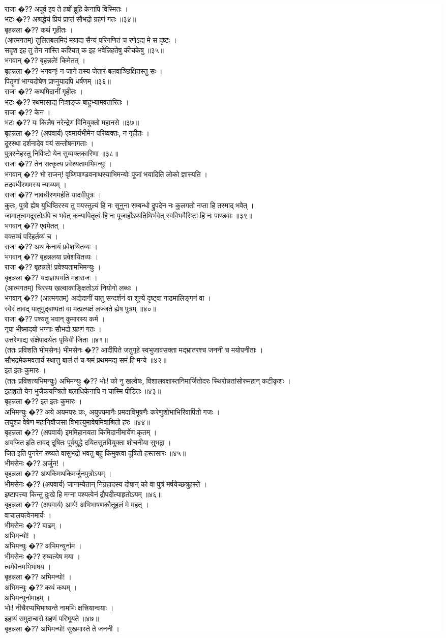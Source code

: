 राजा �?? अपूर्व इव ते हर्षो ब्रूहि केनापि विस्मितः ।  
भटः �?? अश्रद्धेयं प्रियं प्राप्तं सौभद्रो ग्रहणं गतः ॥३४॥  
बृहन्नला �?? कथं गृहीतः ।  
(आत्मगतम्) तुलितबलमिदं मयाद्य सैन्यं परिगणितं च रणेऽद्य मे स दृष्टः ।  
सदृश इह तु तेन नास्ति कश्चित् क इह भवेन्निहतेषु कीचकेषु ॥३५॥  
भगवान् �?? बृहन्नले! किमेतत् ।  
बृहन्नला �?? भगवन्! न जाने तस्य जेतारं बलवाञ्छिक्षितस्तु सः ।  
पितॄणां भाग्यदोषेण प्राप्नुयादपि धर्षणम् ॥३६॥  
राजा �?? कथमिदानीं गृहीतः ।  
भटः �?? रथमासाद्य निःशङ्कं बाहुभ्यामवतारितः ।  
राजा �?? केन ।  
भटः �?? यः किलैष नरेन्द्रेण विनियुक्तो महानसे ॥३७॥  
बृहन्नला �?? (अपवार्य) एवमार्यभीमेन परिष्वक्तः, न गृहीतः ।  
दूरस्था दर्शनादेव वयं सन्तोषमागताः ।  
पुत्रस्नेहस्तु निर्विष्टो येन सुव्यक्तकारिणा ॥३८॥  
राजा �?? तेन सत्कृत्य प्रवेश्यतामभिमन्युः ।  
भगवान् �?? भो राजन्! वृष्णिपाण्डवनाथस्याभिमन्योः पूजां भयादिति लोको ज्ञास्यति ।  
तदवधीरणमस्य न्याय्यम् ।  
राजा �?? नावधीरणमर्हति यादवीपुत्रः ।  
कुतः, पुत्रो ह्येष युधिष्ठिरस्य तु वयस्तुल्यं हि नः सूनुना सम्बन्धो द्रुपदेन नः कुलगतो नप्ता हि तस्माद् भवेत् ।  
जामातृत्वमदूरतोऽपि च भवेत् कन्यापितृत्वं हि नः पूजार्होऽप्यतिथिर्भवेत् स्वविभवैरिष्टा हि नः पाण्डवाः ॥३९॥  
भगवान् �?? एवमेतत् ।  
वक्तव्यं परिहर्तव्यं च ।  
राजा �?? अथ केनायं प्रवेशयितव्यः ।  
भगवान् �?? बृहन्नलया प्रवेशयितव्यः ।  
राजा �?? बृहन्नले! प्रवेश्यतामभिमन्युः ।  
बृहन्नला �?? यदाज्ञापयति महाराजः ।  
(आत्मगतम्) चिरस्य खल्वाकाङ्क्षितोऽयं नियोगो लब्धः ।  
भगवान् �?? (आत्मगतम्) अद्येदानीं यातु सन्दर्शनं वा शून्ये दृष्ट्वा गाढमालिङ्गनं वा ।  
स्वैरं तावद् यातुमुद्बाष्पतां वा मत्प्रत्यक्षं लज्जते ह्येष पुत्रम् ॥४०॥  
राजा �?? पश्यतु भवान् कुमारस्य कर्म ।  
नृपा भीष्मादयो भग्नाः सौभद्रो ग्रहणं गतः ।  
उत्तरेणाद्य संक्षेपादर्थतः पृथिवी जिता ॥४१॥  
(ततः प्रविशति भीमसेनः) भीमसेनः �?? आदीपिते जतुगृहे स्वभुजावसक्ता मद्भ्रातरश्च जननी च मयोपनीताः ।  
सौभद्रमेकमवतार्य रथात्तु बालं तं च श्रमं प्रथममद्य समं हि मन्ये ॥४२॥  
इत इतः कुमारः ।  
(ततः प्रविशत्यभिमन्युः) अभिमन्युः �?? भोः! को नु खल्वेषः, विशालवक्षास्तनिमार्जितोदरः स्थिरोन्नतांसोरुमहान् कटीकृशः ।  
इहाहृतो येन भुजैकयन्त्रितो बलाधिकेनापि न चास्मि पीडितः ॥४३॥  
बृहन्नला �?? इत इतः कुमारः ।  
अभिमन्युः �?? अये अयमपरः कः, अयुज्यमानैः प्रमदाविभूषणैः करेणुशोभाभिरिवार्पितो गजः ।  
लघुश्च वेषेण महानिवौजसा विभात्युमावेषमिवाश्रितो हरः ॥४४॥  
बृहन्नला �?? (अपवार्य) इममिहानयता किमिदानीमार्येण कृतम् ।  
अवजित इति तावद् दूषितः पूर्वयुद्धे दयितसुतवियुक्ता शोचनीया सुभद्रा ।  
जित इति पुनरेनं रुष्यते वासुभद्रो भवतु बहु किमुक्त्वा दूषितो हस्तसारः ॥४५॥  
भीमसेनः �?? अर्जुन! ।  
बृहन्नला �?? अथकिमथकिमर्जुनपुत्रोऽयम् ।  
भीमसेनः �?? (अपवार्य) जानाम्येतान् निग्रहादस्य दोषान् को वा पुत्रं मर्षयेच्छत्रुहस्ते ।  
इष्टापत्त्या किन्तु दुःखे हि मग्ना पश्यत्वेनं द्रौपदीत्याहृतोऽयम् ॥४६॥  
बृहन्नला �?? (अपवार्य) आर्य! अभिभाषणकौतूहलं मे महत् ।  
वाचालयत्वेनमार्यः ।  
भीमसेनः �?? बाढम् ।  
अभिमन्यो! ।  
अभिमन्युः �?? अभिमन्युर्नाम ।  
भीमसेनः �?? रुष्यत्येष मया ।  
त्वमेवैनमभिभाषय ।  
बृहन्नला �?? अभिमन्यो! ।  
अभिमन्युः �?? कथं कथम् ।  
अभिमन्युर्नामाहम् ।  
भोः! नीचैरप्यभिभाष्यन्ते नामभिः क्षत्त्रियान्वयाः ।  
इहायं समुदाचारो ग्रहणं परिभूयते ॥४७॥  
बृहन्नला �?? अभिमन्यो! सुखमास्ते ते जननी ।  
